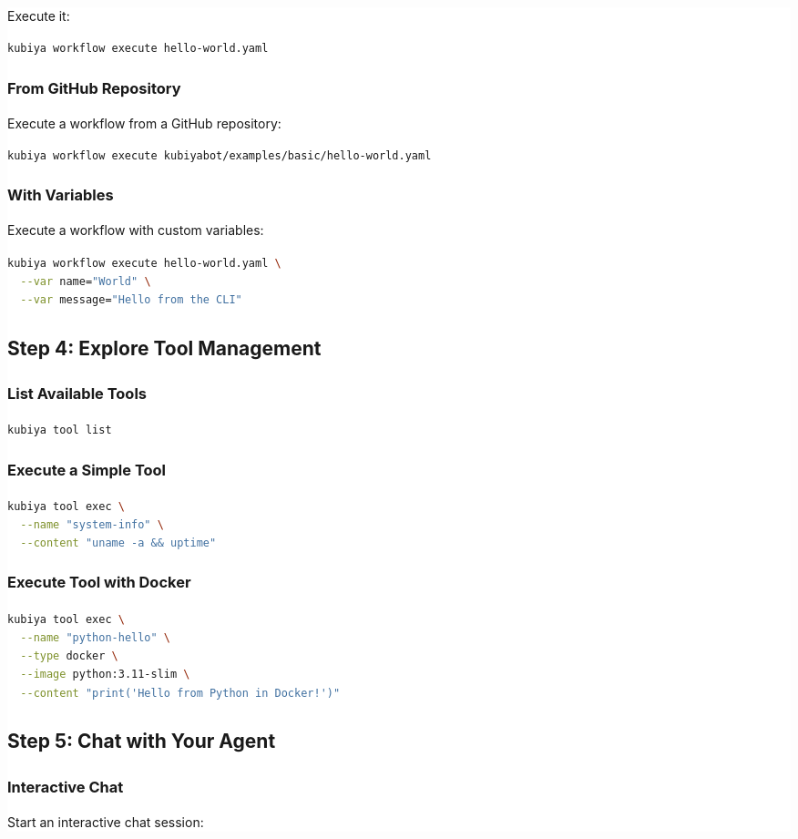 Execute it:

```bash
kubiya workflow execute hello-world.yaml
```

### From GitHub Repository

Execute a workflow from a GitHub repository:

```bash
kubiya workflow execute kubiyabot/examples/basic/hello-world.yaml
```

### With Variables

Execute a workflow with custom variables:

```bash
kubiya workflow execute hello-world.yaml \
  --var name="World" \
  --var message="Hello from the CLI"
```

## Step 4: Explore Tool Management

### List Available Tools

```bash
kubiya tool list
```

### Execute a Simple Tool

```bash
kubiya tool exec \
  --name "system-info" \
  --content "uname -a && uptime"
```

### Execute Tool with Docker

```bash
kubiya tool exec \
  --name "python-hello" \
  --type docker \
  --image python:3.11-slim \
  --content "print('Hello from Python in Docker!')"
```

## Step 5: Chat with Your Agent

### Interactive Chat

Start an interactive chat session:
